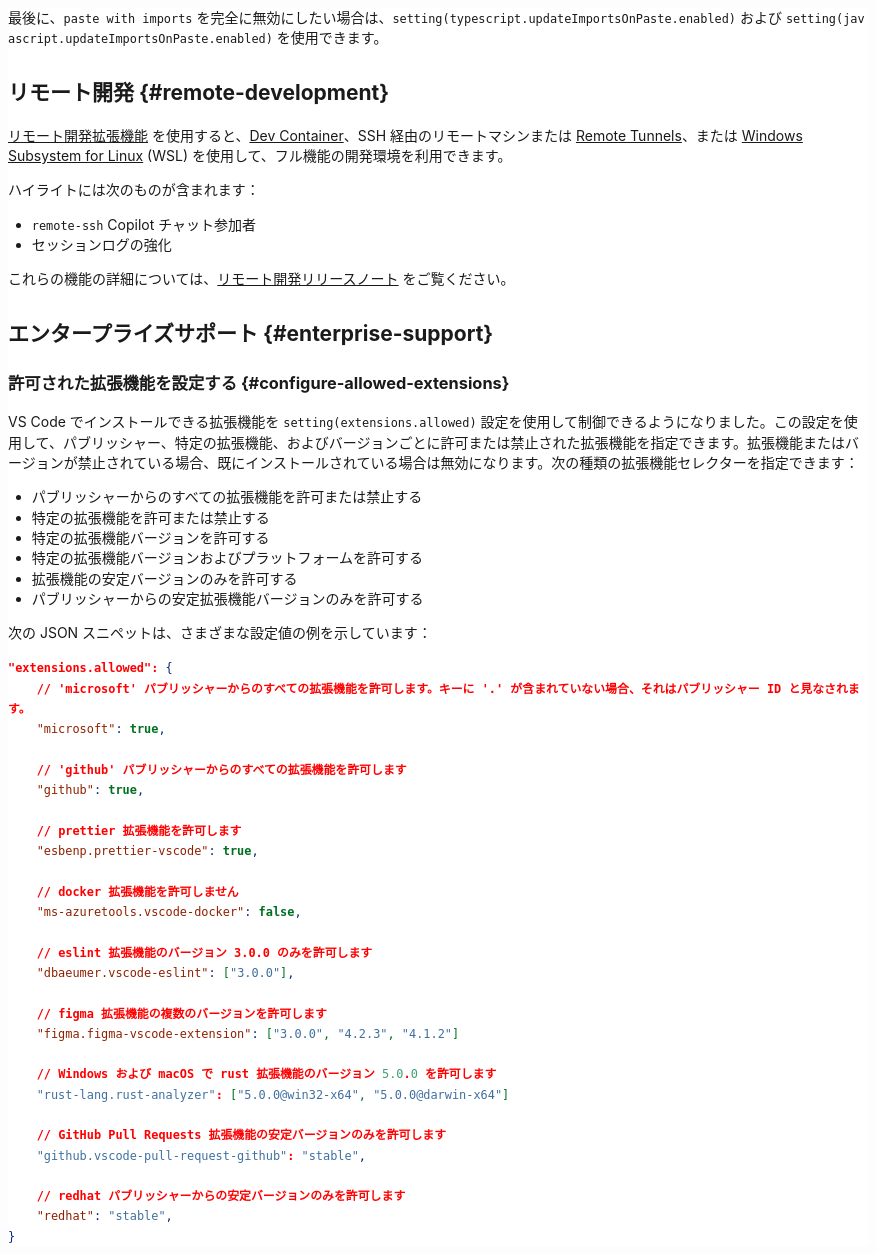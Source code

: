 最後に、`paste with imports` を完全に無効にしたい場合は、`setting(typescript.updateImportsOnPaste.enabled)` および `setting(javascript.updateImportsOnPaste.enabled)` を使用できます。

## リモート開発 {#remote-development}

[リモート開発拡張機能](https://marketplace.visualstudio.com/items?itemName=ms-vscode-remote.vscode-remote-extensionpack) を使用すると、[Dev Container](https://code.visualstudio.com/docs/devcontainers/containers)、SSH 経由のリモートマシンまたは [Remote Tunnels](https://code.visualstudio.com/docs/remote/tunnels)、または [Windows Subsystem for Linux](https://learn.microsoft.com/windows/wsl) (WSL) を使用して、フル機能の開発環境を利用できます。

ハイライトには次のものが含まれます：

* `remote-ssh` Copilot チャット参加者
* セッションログの強化

これらの機能の詳細については、[リモート開発リリースノート](https://github.com/microsoft/vscode-docs/blob/main/remote-release-notes/v1_96.md) をご覧ください。

## エンタープライズサポート {#enterprise-support}

### 許可された拡張機能を設定する {#configure-allowed-extensions}

VS Code でインストールできる拡張機能を `setting(extensions.allowed)` 設定を使用して制御できるようになりました。この設定を使用して、パブリッシャー、特定の拡張機能、およびバージョンごとに許可または禁止された拡張機能を指定できます。拡張機能またはバージョンが禁止されている場合、既にインストールされている場合は無効になります。次の種類の拡張機能セレクターを指定できます：

* パブリッシャーからのすべての拡張機能を許可または禁止する
* 特定の拡張機能を許可または禁止する
* 特定の拡張機能バージョンを許可する
* 特定の拡張機能バージョンおよびプラットフォームを許可する
* 拡張機能の安定バージョンのみを許可する
* パブリッシャーからの安定拡張機能バージョンのみを許可する

次の JSON スニペットは、さまざまな設定値の例を示しています：

```json
"extensions.allowed": {
    // 'microsoft' パブリッシャーからのすべての拡張機能を許可します。キーに '.' が含まれていない場合、それはパブリッシャー ID と見なされます。
    "microsoft": true,

    // 'github' パブリッシャーからのすべての拡張機能を許可します
    "github": true,

    // prettier 拡張機能を許可します
    "esbenp.prettier-vscode": true,

    // docker 拡張機能を許可しません
    "ms-azuretools.vscode-docker": false,

    // eslint 拡張機能のバージョン 3.0.0 のみを許可します
    "dbaeumer.vscode-eslint": ["3.0.0"],

    // figma 拡張機能の複数のバージョンを許可します
    "figma.figma-vscode-extension": ["3.0.0", "4.2.3", "4.1.2"]

    // Windows および macOS で rust 拡張機能のバージョン 5.0.0 を許可します
    "rust-lang.rust-analyzer": ["5.0.0@win32-x64", "5.0.0@darwin-x64"]

    // GitHub Pull Requests 拡張機能の安定バージョンのみを許可します
    "github.vscode-pull-request-github": "stable",

    // redhat パブリッシャーからの安定バージョンのみを許可します
    "redhat": "stable",
}
```
